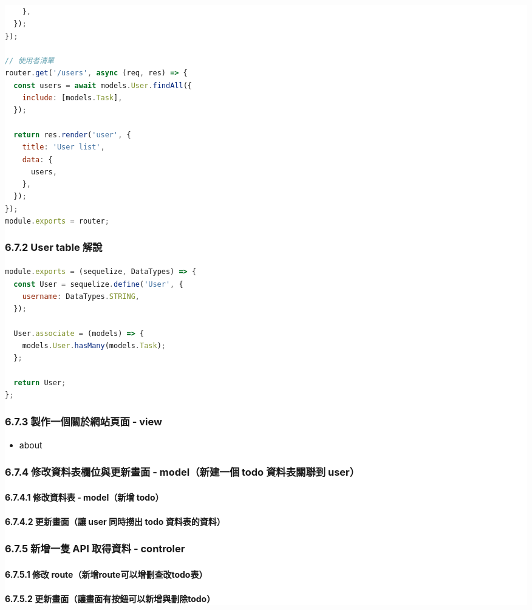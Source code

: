 ```javascript
    },
  });
});

// 使用者清單
router.get('/users', async (req, res) => {
  const users = await models.User.findAll({
    include: [models.Task],
  });

  return res.render('user', {
    title: 'User list',
    data: {
      users,
    },
  });
});
module.exports = router;
```

### 6.7.2 User table 解說

```javascript
module.exports = (sequelize, DataTypes) => {
  const User = sequelize.define('User', {
    username: DataTypes.STRING,
  });

  User.associate = (models) => {
    models.User.hasMany(models.Task);
  };

  return User;
};
```

### 6.7.3 製作一個關於網站頁面 - view

- about 

### 6.7.4 修改資料表欄位與更新畫面 - model（新建一個 todo 資料表關聯到 user）

#### 6.7.4.1 修改資料表 - model（新增 todo）

#### 6.7.4.2 更新畫面（讓 user 同時撈出 todo 資料表的資料）

### 6.7.5 新增一隻 API 取得資料 - controler

#### 6.7.5.1 修改 route（新增route可以增刪查改todo表）

#### 6.7.5.2 更新畫面（讓畫面有按鈕可以新增與刪除todo）
